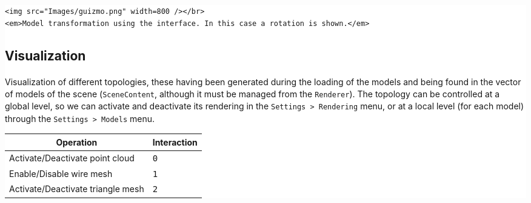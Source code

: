     <img src="Images/guizmo.png" width=800 /></br>
    <em>Model transformation using the interface. In this case a rotation is shown.</em>
</p>

## Visualization

Visualization of different topologies, these having been generated during the loading of the models and being found in the vector of models of the scene (`SceneContent`, although it must be managed from the `Renderer`). The topology can be controlled at a global level, so we can activate and deactivate its rendering in the `Settings > Rendering` menu, or at a local level (for each model) through the `Settings > Models` menu.

| Operation                         | Interaction  |
|-----------------------------------|--------------|
| Activate/Deactivate point cloud   | <kbd>0</kbd> |
| Enable/Disable wire mesh          | <kbd>1</kbd> |
| Activate/Deactivate triangle mesh | <kbd>2</kbd> |

<p align="center">